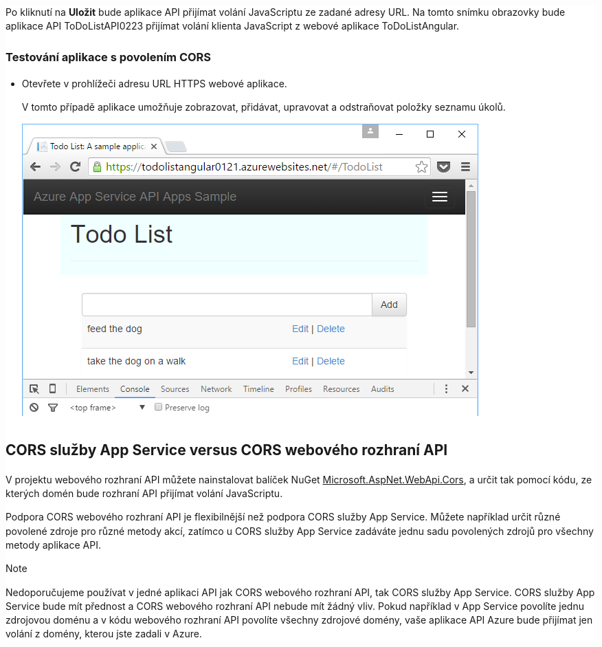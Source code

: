    Po kliknutí na **Uložit** bude aplikace API přijímat volání JavaScriptu ze zadané adresy URL. Na tomto snímku obrazovky bude aplikace API ToDoListAPI0223 přijímat volání klienta JavaScript z webové aplikace ToDoListAngular.

### <a name="test-the-application-with-cors-enabled"></a>Testování aplikace s povolením CORS
* Otevřete v prohlížeči adresu URL HTTPS webové aplikace. 
  
    V tomto případě aplikace umožňuje zobrazovat, přidávat, upravovat a odstraňovat položky seznamu úkolů. 
  
    ![Stránka seznamu úkolů ukázkové aplikace](./media/app-service-api-cors-consume-javascript/corssuccess.png)

## <a name="app-service-cors-versus-web-api-cors"></a>CORS služby App Service versus CORS webového rozhraní API
V projektu webového rozhraní API můžete nainstalovat balíček NuGet [Microsoft.AspNet.WebApi.Cors](https://www.nuget.org/packages/Microsoft.AspNet.WebApi.Cors/), a určit tak pomocí kódu, ze kterých domén bude rozhraní API přijímat volání JavaScriptu.

Podpora CORS webového rozhraní API je flexibilnější než podpora CORS služby App Service. Můžete například určit různé povolené zdroje pro různé metody akcí, zatímco u CORS služby App Service zadáváte jednu sadu povolených zdrojů pro všechny metody aplikace API.

> [!NOTE]
> Nedoporučujeme používat v jedné aplikaci API jak CORS webového rozhraní API, tak CORS služby App Service. CORS služby App Service bude mít přednost a CORS webového rozhraní API nebude mít žádný vliv. Pokud například v App Service povolíte jednu zdrojovou doménu a v kódu webového rozhraní API povolíte všechny zdrojové domény, vaše aplikace API Azure bude přijímat jen volání z domény, kterou jste zadali v Azure.
> 
> 
